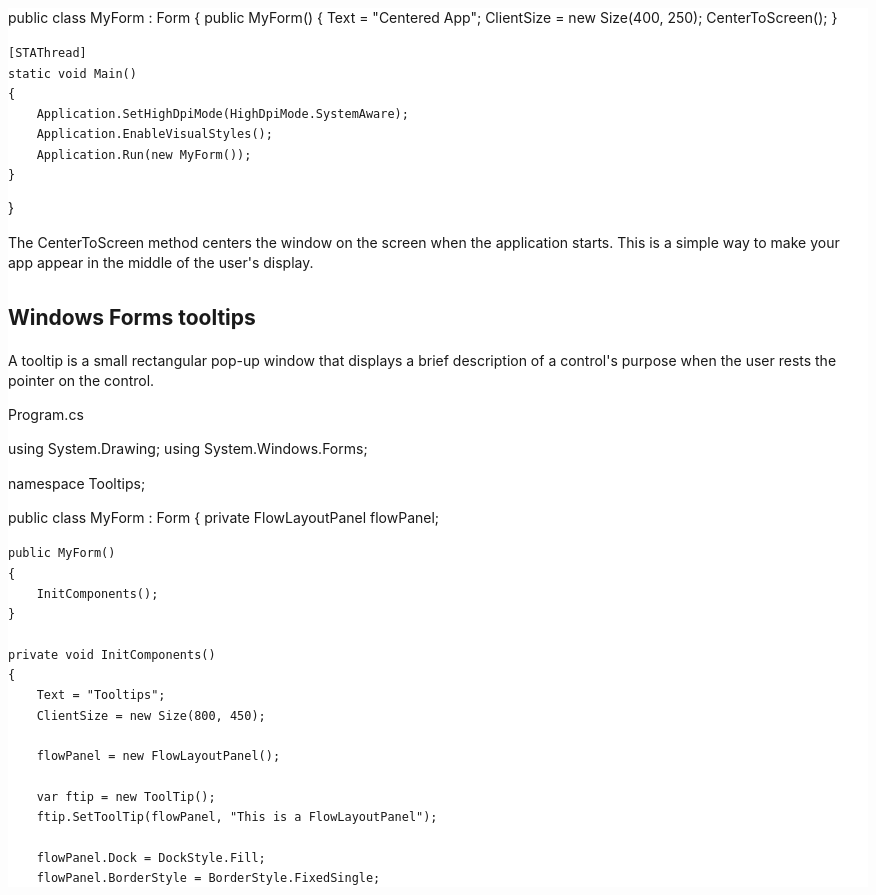 public class MyForm : Form
{
    public MyForm()
    {
        Text = "Centered App";
        ClientSize = new Size(400, 250);
        CenterToScreen();
    }

    [STAThread]
    static void Main()
    {
        Application.SetHighDpiMode(HighDpiMode.SystemAware);
        Application.EnableVisualStyles();
        Application.Run(new MyForm());
    }
}

The CenterToScreen method centers the window on the screen
when the application starts. This is a simple way to make your app appear
in the middle of the user's display.

## Windows Forms tooltips

A tooltip is a small rectangular pop-up window that displays a brief
description of a control's purpose when the user rests the pointer on the
control.

Program.cs
  

using System.Drawing;
using System.Windows.Forms;

namespace Tooltips;

public class MyForm : Form
{
    private FlowLayoutPanel flowPanel;

    public MyForm()
    {
        InitComponents();
    }

    private void InitComponents()
    {
        Text = "Tooltips";
        ClientSize = new Size(800, 450);

        flowPanel = new FlowLayoutPanel();

        var ftip = new ToolTip();
        ftip.SetToolTip(flowPanel, "This is a FlowLayoutPanel");

        flowPanel.Dock = DockStyle.Fill;
        flowPanel.BorderStyle = BorderStyle.FixedSingle;
